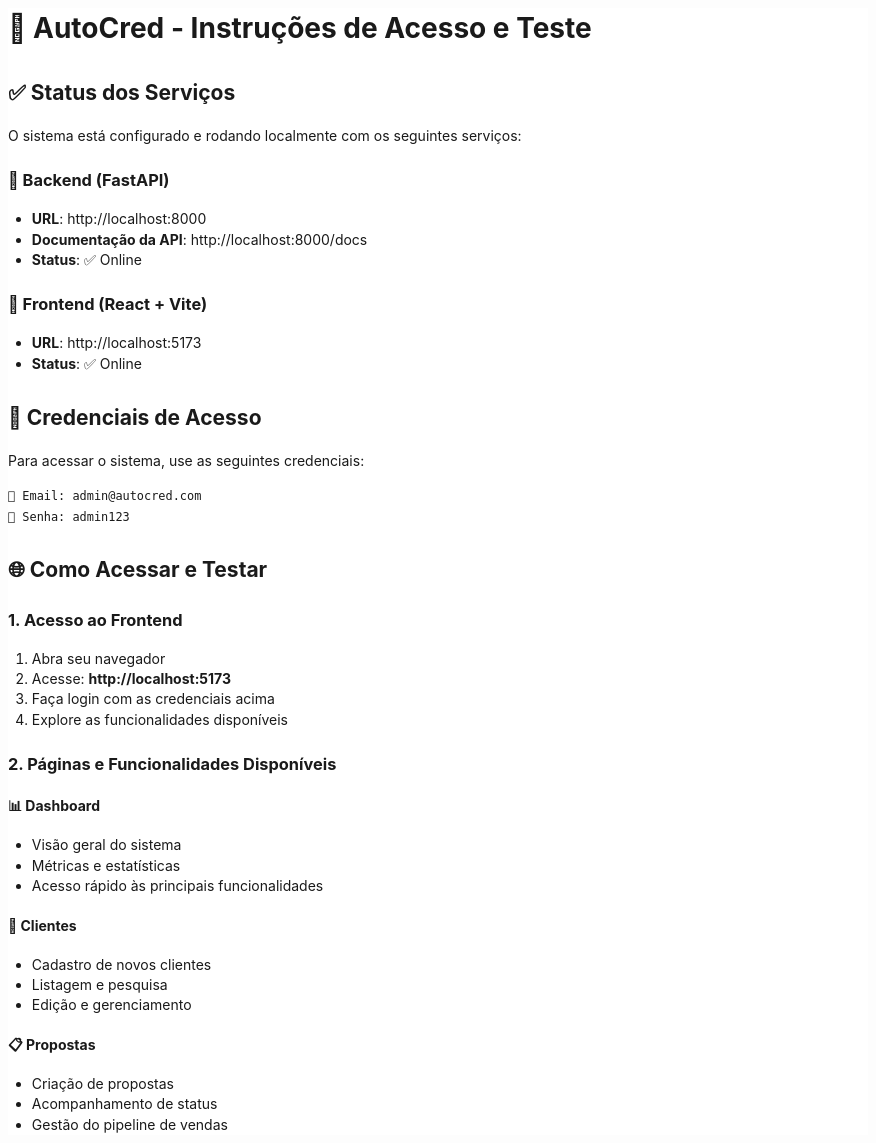 # 🚀 AutoCred - Instruções de Acesso e Teste

## ✅ Status dos Serviços

O sistema está configurado e rodando localmente com os seguintes serviços:

### 🔧 Backend (FastAPI)
- **URL**: http://localhost:8000
- **Documentação da API**: http://localhost:8000/docs
- **Status**: ✅ Online

### 🎨 Frontend (React + Vite)  
- **URL**: http://localhost:5173
- **Status**: ✅ Online

## 🔑 Credenciais de Acesso

Para acessar o sistema, use as seguintes credenciais:

```
📧 Email: admin@autocred.com
🔑 Senha: admin123
```

## 🌐 Como Acessar e Testar

### 1. Acesso ao Frontend
1. Abra seu navegador
2. Acesse: **http://localhost:5173**
3. Faça login com as credenciais acima
4. Explore as funcionalidades disponíveis

### 2. Páginas e Funcionalidades Disponíveis

#### 📊 Dashboard
- Visão geral do sistema
- Métricas e estatísticas
- Acesso rápido às principais funcionalidades

#### 👥 Clientes
- Cadastro de novos clientes
- Listagem e pesquisa
- Edição e gerenciamento

#### 📋 Propostas
- Criação de propostas
- Acompanhamento de status
- Gestão do pipeline de vendas
